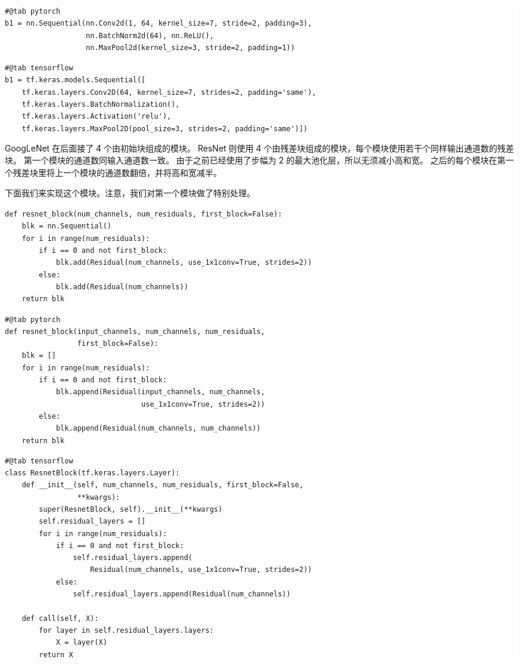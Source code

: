 ```{.python .input}
#@tab pytorch
b1 = nn.Sequential(nn.Conv2d(1, 64, kernel_size=7, stride=2, padding=3),
                   nn.BatchNorm2d(64), nn.ReLU(),
                   nn.MaxPool2d(kernel_size=3, stride=2, padding=1))
```

```{.python .input}
#@tab tensorflow
b1 = tf.keras.models.Sequential([
    tf.keras.layers.Conv2D(64, kernel_size=7, strides=2, padding='same'),
    tf.keras.layers.BatchNormalization(),
    tf.keras.layers.Activation('relu'),
    tf.keras.layers.MaxPool2D(pool_size=3, strides=2, padding='same')])
```

GoogLeNet 在后面接了 4 个由初始块组成的模块。
ResNet 则使用 4 个由残差块组成的模块，每个模块使用若干个同样输出通道数的残差块。
第一个模块的通道数同输入通道数一致。
由于之前已经使用了步幅为 2 的最大池化层，所以无须减小高和宽。
之后的每个模块在第一个残差块里将上一个模块的通道数翻倍，并将高和宽减半。

下面我们来实现这个模块。注意，我们对第一个模块做了特别处理。

```{.python .input}
def resnet_block(num_channels, num_residuals, first_block=False):
    blk = nn.Sequential()
    for i in range(num_residuals):
        if i == 0 and not first_block:
            blk.add(Residual(num_channels, use_1x1conv=True, strides=2))
        else:
            blk.add(Residual(num_channels))
    return blk
```

```{.python .input}
#@tab pytorch
def resnet_block(input_channels, num_channels, num_residuals,
                 first_block=False):
    blk = []
    for i in range(num_residuals):
        if i == 0 and not first_block:
            blk.append(Residual(input_channels, num_channels,
                                use_1x1conv=True, strides=2))
        else:
            blk.append(Residual(num_channels, num_channels))
    return blk
```

```{.python .input}
#@tab tensorflow
class ResnetBlock(tf.keras.layers.Layer):
    def __init__(self, num_channels, num_residuals, first_block=False,
                 **kwargs):
        super(ResnetBlock, self).__init__(**kwargs)
        self.residual_layers = []
        for i in range(num_residuals):
            if i == 0 and not first_block:
                self.residual_layers.append(
                    Residual(num_channels, use_1x1conv=True, strides=2))
            else:
                self.residual_layers.append(Residual(num_channels))

    def call(self, X):
        for layer in self.residual_layers.layers:
            X = layer(X)
        return X
```
